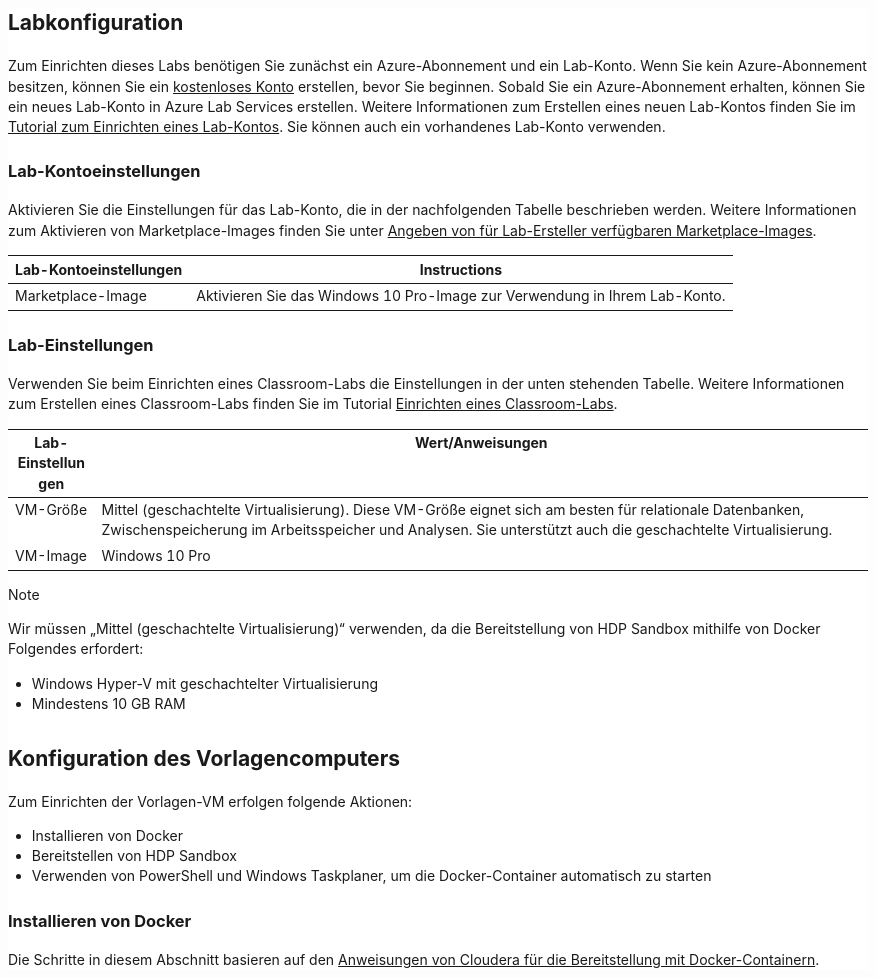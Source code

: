 ## <a name="lab-configuration"></a>Labkonfiguration

Zum Einrichten dieses Labs benötigen Sie zunächst ein Azure-Abonnement und ein Lab-Konto. Wenn Sie kein Azure-Abonnement besitzen, können Sie ein [kostenloses Konto](https://azure.microsoft.com/free/) erstellen, bevor Sie beginnen. Sobald Sie ein Azure-Abonnement erhalten, können Sie ein neues Lab-Konto in Azure Lab Services erstellen. Weitere Informationen zum Erstellen eines neuen Lab-Kontos finden Sie im [Tutorial zum Einrichten eines Lab-Kontos](tutorial-setup-lab-account.md).  Sie können auch ein vorhandenes Lab-Konto verwenden.

### <a name="lab-account-settings"></a>Lab-Kontoeinstellungen

Aktivieren Sie die Einstellungen für das Lab-Konto, die in der nachfolgenden Tabelle beschrieben werden. Weitere Informationen zum Aktivieren von Marketplace-Images finden Sie unter [Angeben von für Lab-Ersteller verfügbaren Marketplace-Images](./specify-marketplace-images.md).

| Lab-Kontoeinstellungen | Instructions |
| ------------------- | ------------ |
|Marketplace-Image| Aktivieren Sie das Windows 10 Pro-Image zur Verwendung in Ihrem Lab-Konto.|

### <a name="lab-settings"></a>Lab-Einstellungen

Verwenden Sie beim Einrichten eines Classroom-Labs die Einstellungen in der unten stehenden Tabelle.  Weitere Informationen zum Erstellen eines Classroom-Labs finden Sie im Tutorial [Einrichten eines Classroom-Labs](tutorial-setup-classroom-lab.md).

| Lab-Einstellungen | Wert/Anweisungen |
| ------------ | ------------------ |
|VM-Größe| Mittel (geschachtelte Virtualisierung). Diese VM-Größe eignet sich am besten für relationale Datenbanken, Zwischenspeicherung im Arbeitsspeicher und Analysen.  Sie unterstützt auch die geschachtelte Virtualisierung.|  
|VM-Image| Windows 10 Pro|

> [!NOTE] 
> Wir müssen „Mittel (geschachtelte Virtualisierung)“ verwenden, da die Bereitstellung von HDP Sandbox mithilfe von Docker Folgendes erfordert:
>   - Windows Hyper-V mit geschachtelter Virtualisierung
>   - Mindestens 10 GB RAM

## <a name="template-machine-configuration"></a>Konfiguration des Vorlagencomputers

Zum Einrichten der Vorlagen-VM erfolgen folgende Aktionen:
- Installieren von Docker
- Bereitstellen von HDP Sandbox
- Verwenden von PowerShell und Windows Taskplaner, um die Docker-Container automatisch zu starten

### <a name="install-docker"></a>Installieren von Docker

Die Schritte in diesem Abschnitt basieren auf den [Anweisungen von Cloudera für die Bereitstellung mit Docker-Containern](https://www.cloudera.com/tutorials/sandbox-deployment-and-install-guide/3.html). 
